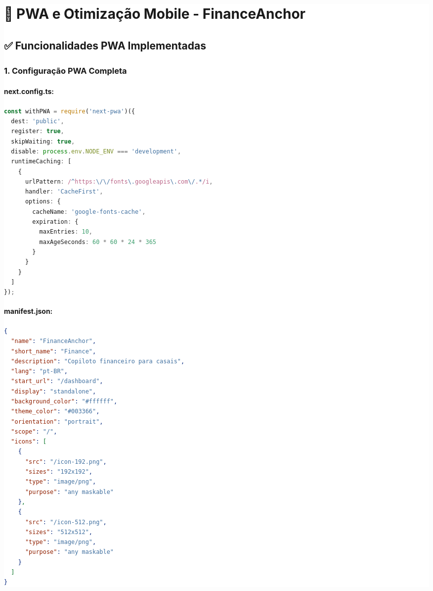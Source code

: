 # 📱 PWA e Otimização Mobile - FinanceAnchor

## ✅ **Funcionalidades PWA Implementadas**

### **1. Configuração PWA Completa**

#### **next.config.ts:**
```typescript
const withPWA = require('next-pwa')({
  dest: 'public',
  register: true,
  skipWaiting: true,
  disable: process.env.NODE_ENV === 'development',
  runtimeCaching: [
    {
      urlPattern: /^https:\/\/fonts\.googleapis\.com\/.*/i,
      handler: 'CacheFirst',
      options: {
        cacheName: 'google-fonts-cache',
        expiration: {
          maxEntries: 10,
          maxAgeSeconds: 60 * 60 * 24 * 365
        }
      }
    }
  ]
});
```

#### **manifest.json:**
```json
{
  "name": "FinanceAnchor",
  "short_name": "Finance",
  "description": "Copiloto financeiro para casais",
  "lang": "pt-BR",
  "start_url": "/dashboard",
  "display": "standalone",
  "background_color": "#ffffff",
  "theme_color": "#003366",
  "orientation": "portrait",
  "scope": "/",
  "icons": [
    {
      "src": "/icon-192.png",
      "sizes": "192x192",
      "type": "image/png",
      "purpose": "any maskable"
    },
    {
      "src": "/icon-512.png",
      "sizes": "512x512",
      "type": "image/png",
      "purpose": "any maskable"
    }
  ]
}
```
